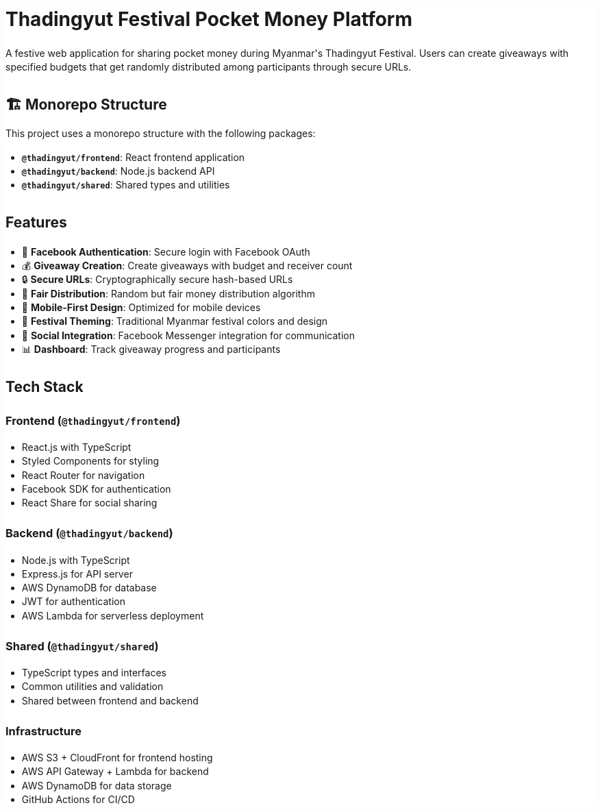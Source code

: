 # Thadingyut Festival Pocket Money Platform

A festive web application for sharing pocket money during Myanmar's Thadingyut Festival. Users can create giveaways with specified budgets that get randomly distributed among participants through secure URLs.

## 🏗️ **Monorepo Structure**

This project uses a monorepo structure with the following packages:

- **`@thadingyut/frontend`**: React frontend application
- **`@thadingyut/backend`**: Node.js backend API  
- **`@thadingyut/shared`**: Shared types and utilities

## Features

- 🎊 **Facebook Authentication**: Secure login with Facebook OAuth
- 💰 **Giveaway Creation**: Create giveaways with budget and receiver count
- 🔒 **Secure URLs**: Cryptographically secure hash-based URLs
- 🎲 **Fair Distribution**: Random but fair money distribution algorithm
- 📱 **Mobile-First Design**: Optimized for mobile devices
- 🎨 **Festival Theming**: Traditional Myanmar festival colors and design
- 💬 **Social Integration**: Facebook Messenger integration for communication
- 📊 **Dashboard**: Track giveaway progress and participants

## Tech Stack

### Frontend (`@thadingyut/frontend`)
- React.js with TypeScript
- Styled Components for styling
- React Router for navigation
- Facebook SDK for authentication
- React Share for social sharing

### Backend (`@thadingyut/backend`)
- Node.js with TypeScript
- Express.js for API server
- AWS DynamoDB for database
- JWT for authentication
- AWS Lambda for serverless deployment

### Shared (`@thadingyut/shared`)
- TypeScript types and interfaces
- Common utilities and validation
- Shared between frontend and backend

### Infrastructure
- AWS S3 + CloudFront for frontend hosting
- AWS API Gateway + Lambda for backend
- AWS DynamoDB for data storage
- GitHub Actions for CI/CD
